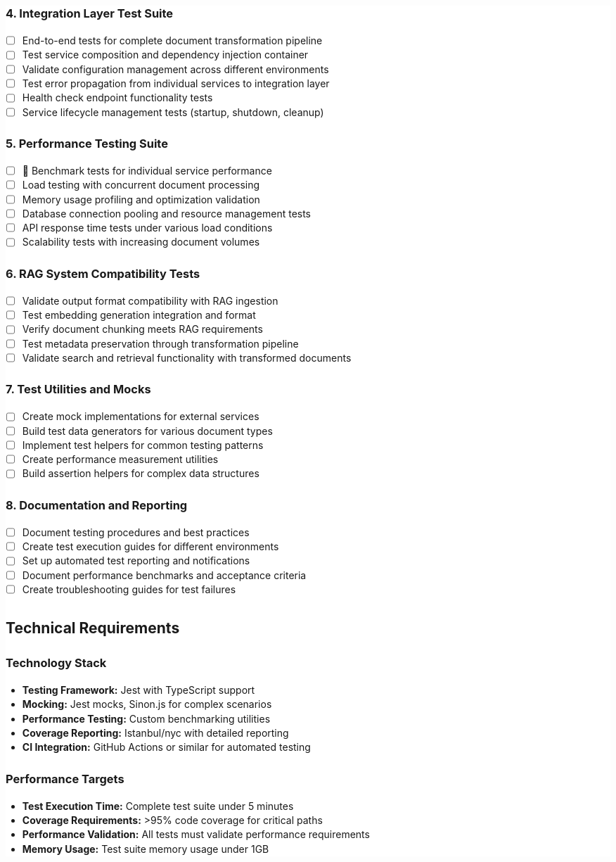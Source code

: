 ### 4. Integration Layer Test Suite
- [ ] End-to-end tests for complete document transformation pipeline
- [ ] Test service composition and dependency injection container
- [ ] Validate configuration management across different environments
- [ ] Test error propagation from individual services to integration layer
- [ ] Health check endpoint functionality tests
- [ ] Service lifecycle management tests (startup, shutdown, cleanup)

### 5. Performance Testing Suite
- [ ] 📣 Benchmark tests for individual service performance
- [ ] Load testing with concurrent document processing
- [ ] Memory usage profiling and optimization validation
- [ ] Database connection pooling and resource management tests
- [ ] API response time tests under various load conditions
- [ ] Scalability tests with increasing document volumes

### 6. RAG System Compatibility Tests
- [ ] Validate output format compatibility with RAG ingestion
- [ ] Test embedding generation integration and format
- [ ] Verify document chunking meets RAG requirements
- [ ] Test metadata preservation through transformation pipeline
- [ ] Validate search and retrieval functionality with transformed documents

### 7. Test Utilities and Mocks
- [ ] Create mock implementations for external services
- [ ] Build test data generators for various document types
- [ ] Implement test helpers for common testing patterns
- [ ] Create performance measurement utilities
- [ ] Build assertion helpers for complex data structures

### 8. Documentation and Reporting
- [ ] Document testing procedures and best practices
- [ ] Create test execution guides for different environments
- [ ] Set up automated test reporting and notifications
- [ ] Document performance benchmarks and acceptance criteria
- [ ] Create troubleshooting guides for test failures

## Technical Requirements

### Technology Stack
- **Testing Framework:** Jest with TypeScript support
- **Mocking:** Jest mocks, Sinon.js for complex scenarios
- **Performance Testing:** Custom benchmarking utilities
- **Coverage Reporting:** Istanbul/nyc with detailed reporting
- **CI Integration:** GitHub Actions or similar for automated testing

### Performance Targets
- **Test Execution Time:** Complete test suite under 5 minutes
- **Coverage Requirements:** >95% code coverage for critical paths
- **Performance Validation:** All tests must validate performance requirements
- **Memory Usage:** Test suite memory usage under 1GB
